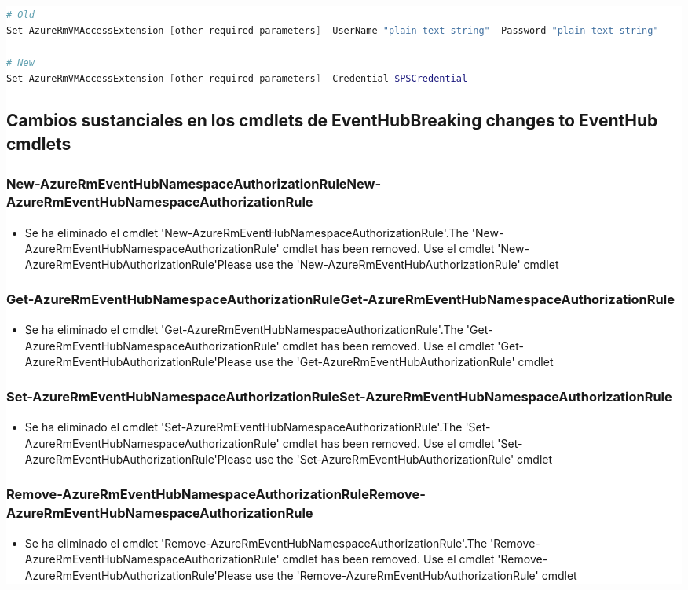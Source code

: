 ```powershell
# Old
Set-AzureRmVMAccessExtension [other required parameters] -UserName "plain-text string" -Password "plain-text string"

# New
Set-AzureRmVMAccessExtension [other required parameters] -Credential $PSCredential
```

## <a name="breaking-changes-to-eventhub-cmdlets"></a><span data-ttu-id="d306e-167">Cambios sustanciales en los cmdlets de EventHub</span><span class="sxs-lookup"><span data-stu-id="d306e-167">Breaking changes to EventHub cmdlets</span></span>

### <a name="new-azurermeventhubnamespaceauthorizationrule"></a><span data-ttu-id="d306e-168">**New-AzureRmEventHubNamespaceAuthorizationRule**</span><span class="sxs-lookup"><span data-stu-id="d306e-168">**New-AzureRmEventHubNamespaceAuthorizationRule**</span></span>
- <span data-ttu-id="d306e-169">Se ha eliminado el cmdlet 'New-AzureRmEventHubNamespaceAuthorizationRule'.</span><span class="sxs-lookup"><span data-stu-id="d306e-169">The 'New-AzureRmEventHubNamespaceAuthorizationRule' cmdlet has been removed.</span></span> <span data-ttu-id="d306e-170">Use el cmdlet 'New-AzureRmEventHubAuthorizationRule'</span><span class="sxs-lookup"><span data-stu-id="d306e-170">Please use the 'New-AzureRmEventHubAuthorizationRule' cmdlet</span></span>
    
### <a name="get-azurermeventhubnamespaceauthorizationrule"></a><span data-ttu-id="d306e-171">**Get-AzureRmEventHubNamespaceAuthorizationRule**</span><span class="sxs-lookup"><span data-stu-id="d306e-171">**Get-AzureRmEventHubNamespaceAuthorizationRule**</span></span>
- <span data-ttu-id="d306e-172">Se ha eliminado el cmdlet 'Get-AzureRmEventHubNamespaceAuthorizationRule'.</span><span class="sxs-lookup"><span data-stu-id="d306e-172">The 'Get-AzureRmEventHubNamespaceAuthorizationRule' cmdlet has been removed.</span></span> <span data-ttu-id="d306e-173">Use el cmdlet 'Get-AzureRmEventHubAuthorizationRule'</span><span class="sxs-lookup"><span data-stu-id="d306e-173">Please use the 'Get-AzureRmEventHubAuthorizationRule' cmdlet</span></span>
    
### <a name="set-azurermeventhubnamespaceauthorizationrule"></a><span data-ttu-id="d306e-174">**Set-AzureRmEventHubNamespaceAuthorizationRule**</span><span class="sxs-lookup"><span data-stu-id="d306e-174">**Set-AzureRmEventHubNamespaceAuthorizationRule**</span></span>
- <span data-ttu-id="d306e-175">Se ha eliminado el cmdlet 'Set-AzureRmEventHubNamespaceAuthorizationRule'.</span><span class="sxs-lookup"><span data-stu-id="d306e-175">The 'Set-AzureRmEventHubNamespaceAuthorizationRule' cmdlet has been removed.</span></span> <span data-ttu-id="d306e-176">Use el cmdlet 'Set-AzureRmEventHubAuthorizationRule'</span><span class="sxs-lookup"><span data-stu-id="d306e-176">Please use the 'Set-AzureRmEventHubAuthorizationRule' cmdlet</span></span>
    
### <a name="remove-azurermeventhubnamespaceauthorizationrule"></a><span data-ttu-id="d306e-177">**Remove-AzureRmEventHubNamespaceAuthorizationRule**</span><span class="sxs-lookup"><span data-stu-id="d306e-177">**Remove-AzureRmEventHubNamespaceAuthorizationRule**</span></span>
- <span data-ttu-id="d306e-178">Se ha eliminado el cmdlet 'Remove-AzureRmEventHubNamespaceAuthorizationRule'.</span><span class="sxs-lookup"><span data-stu-id="d306e-178">The 'Remove-AzureRmEventHubNamespaceAuthorizationRule' cmdlet has been removed.</span></span> <span data-ttu-id="d306e-179">Use el cmdlet 'Remove-AzureRmEventHubAuthorizationRule'</span><span class="sxs-lookup"><span data-stu-id="d306e-179">Please use the 'Remove-AzureRmEventHubAuthorizationRule' cmdlet</span></span>
    
